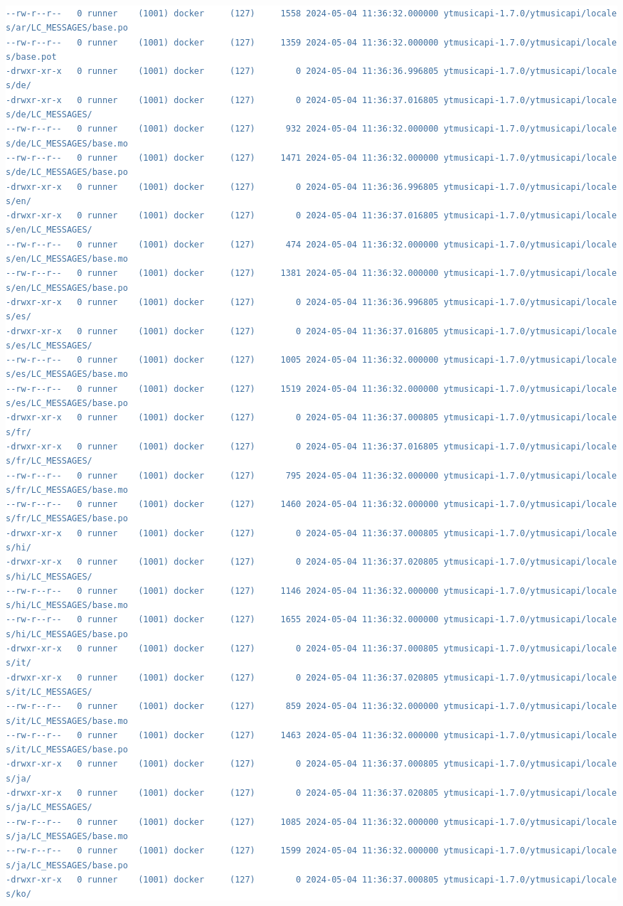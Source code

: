 ```diff
--rw-r--r--   0 runner    (1001) docker     (127)     1558 2024-05-04 11:36:32.000000 ytmusicapi-1.7.0/ytmusicapi/locales/ar/LC_MESSAGES/base.po
--rw-r--r--   0 runner    (1001) docker     (127)     1359 2024-05-04 11:36:32.000000 ytmusicapi-1.7.0/ytmusicapi/locales/base.pot
-drwxr-xr-x   0 runner    (1001) docker     (127)        0 2024-05-04 11:36:36.996805 ytmusicapi-1.7.0/ytmusicapi/locales/de/
-drwxr-xr-x   0 runner    (1001) docker     (127)        0 2024-05-04 11:36:37.016805 ytmusicapi-1.7.0/ytmusicapi/locales/de/LC_MESSAGES/
--rw-r--r--   0 runner    (1001) docker     (127)      932 2024-05-04 11:36:32.000000 ytmusicapi-1.7.0/ytmusicapi/locales/de/LC_MESSAGES/base.mo
--rw-r--r--   0 runner    (1001) docker     (127)     1471 2024-05-04 11:36:32.000000 ytmusicapi-1.7.0/ytmusicapi/locales/de/LC_MESSAGES/base.po
-drwxr-xr-x   0 runner    (1001) docker     (127)        0 2024-05-04 11:36:36.996805 ytmusicapi-1.7.0/ytmusicapi/locales/en/
-drwxr-xr-x   0 runner    (1001) docker     (127)        0 2024-05-04 11:36:37.016805 ytmusicapi-1.7.0/ytmusicapi/locales/en/LC_MESSAGES/
--rw-r--r--   0 runner    (1001) docker     (127)      474 2024-05-04 11:36:32.000000 ytmusicapi-1.7.0/ytmusicapi/locales/en/LC_MESSAGES/base.mo
--rw-r--r--   0 runner    (1001) docker     (127)     1381 2024-05-04 11:36:32.000000 ytmusicapi-1.7.0/ytmusicapi/locales/en/LC_MESSAGES/base.po
-drwxr-xr-x   0 runner    (1001) docker     (127)        0 2024-05-04 11:36:36.996805 ytmusicapi-1.7.0/ytmusicapi/locales/es/
-drwxr-xr-x   0 runner    (1001) docker     (127)        0 2024-05-04 11:36:37.016805 ytmusicapi-1.7.0/ytmusicapi/locales/es/LC_MESSAGES/
--rw-r--r--   0 runner    (1001) docker     (127)     1005 2024-05-04 11:36:32.000000 ytmusicapi-1.7.0/ytmusicapi/locales/es/LC_MESSAGES/base.mo
--rw-r--r--   0 runner    (1001) docker     (127)     1519 2024-05-04 11:36:32.000000 ytmusicapi-1.7.0/ytmusicapi/locales/es/LC_MESSAGES/base.po
-drwxr-xr-x   0 runner    (1001) docker     (127)        0 2024-05-04 11:36:37.000805 ytmusicapi-1.7.0/ytmusicapi/locales/fr/
-drwxr-xr-x   0 runner    (1001) docker     (127)        0 2024-05-04 11:36:37.016805 ytmusicapi-1.7.0/ytmusicapi/locales/fr/LC_MESSAGES/
--rw-r--r--   0 runner    (1001) docker     (127)      795 2024-05-04 11:36:32.000000 ytmusicapi-1.7.0/ytmusicapi/locales/fr/LC_MESSAGES/base.mo
--rw-r--r--   0 runner    (1001) docker     (127)     1460 2024-05-04 11:36:32.000000 ytmusicapi-1.7.0/ytmusicapi/locales/fr/LC_MESSAGES/base.po
-drwxr-xr-x   0 runner    (1001) docker     (127)        0 2024-05-04 11:36:37.000805 ytmusicapi-1.7.0/ytmusicapi/locales/hi/
-drwxr-xr-x   0 runner    (1001) docker     (127)        0 2024-05-04 11:36:37.020805 ytmusicapi-1.7.0/ytmusicapi/locales/hi/LC_MESSAGES/
--rw-r--r--   0 runner    (1001) docker     (127)     1146 2024-05-04 11:36:32.000000 ytmusicapi-1.7.0/ytmusicapi/locales/hi/LC_MESSAGES/base.mo
--rw-r--r--   0 runner    (1001) docker     (127)     1655 2024-05-04 11:36:32.000000 ytmusicapi-1.7.0/ytmusicapi/locales/hi/LC_MESSAGES/base.po
-drwxr-xr-x   0 runner    (1001) docker     (127)        0 2024-05-04 11:36:37.000805 ytmusicapi-1.7.0/ytmusicapi/locales/it/
-drwxr-xr-x   0 runner    (1001) docker     (127)        0 2024-05-04 11:36:37.020805 ytmusicapi-1.7.0/ytmusicapi/locales/it/LC_MESSAGES/
--rw-r--r--   0 runner    (1001) docker     (127)      859 2024-05-04 11:36:32.000000 ytmusicapi-1.7.0/ytmusicapi/locales/it/LC_MESSAGES/base.mo
--rw-r--r--   0 runner    (1001) docker     (127)     1463 2024-05-04 11:36:32.000000 ytmusicapi-1.7.0/ytmusicapi/locales/it/LC_MESSAGES/base.po
-drwxr-xr-x   0 runner    (1001) docker     (127)        0 2024-05-04 11:36:37.000805 ytmusicapi-1.7.0/ytmusicapi/locales/ja/
-drwxr-xr-x   0 runner    (1001) docker     (127)        0 2024-05-04 11:36:37.020805 ytmusicapi-1.7.0/ytmusicapi/locales/ja/LC_MESSAGES/
--rw-r--r--   0 runner    (1001) docker     (127)     1085 2024-05-04 11:36:32.000000 ytmusicapi-1.7.0/ytmusicapi/locales/ja/LC_MESSAGES/base.mo
--rw-r--r--   0 runner    (1001) docker     (127)     1599 2024-05-04 11:36:32.000000 ytmusicapi-1.7.0/ytmusicapi/locales/ja/LC_MESSAGES/base.po
-drwxr-xr-x   0 runner    (1001) docker     (127)        0 2024-05-04 11:36:37.000805 ytmusicapi-1.7.0/ytmusicapi/locales/ko/
```